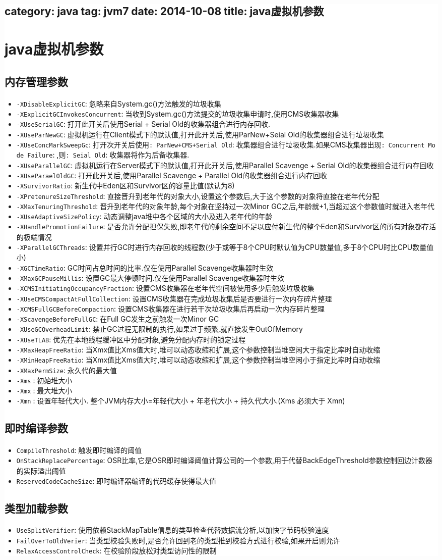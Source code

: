 category: java
tag: jvm7
date: 2014-10-08
title: java虚拟机参数
---
# java虚拟机参数


## 内存管理参数
* `-XDisableExplicitGC`: 忽略来自System.gc()方法触发的垃圾收集
* `-XExplicitGCInvokesConcurrent`:  当收到System.gc()方法提交的垃圾收集申请时,使用CMS收集器收集
* `-XUseSerialGC`: 打开此开关后使用Serial + Serial Old的收集器组合进行内存回收.
* `-XUseParNewGC`: 虚拟机运行在Client模式下的默认值,打开此开关后,使用ParNew+Seial Old的收集器组合进行垃圾收集
* `-XUseConcMarkSweepGc`:  打开次开关后使用`: ParNew+CMS+Serial Old`: 收集器组合进行垃圾收集.如果CMS收集器出现`: Concurrent Mode Failure`: ,则`: Seial Old`: 收集器将作为后备收集器.
* `-XUseParallelGC`: 虚拟机运行在Server模式下的默认值,打开此开关后,使用Parallel Scavenge + Serial Old的收集器组合进行内存回收
* `-XUseParaelOldGC`: 打开此开关后,使用Parallel Scavenge + Parallel Old的收集器组合进行内存回收
* `-XSurvivorRatio`:  新生代中Eden区和Survivor区的容量比值(默认为8)
* `-XPretenureSizeThreshold`: 直接晋升到老年代的对象大小,设置这个参数后,大于这个参数的对象将直接在老年代分配
* `-XMaxTenuringThreshold`: 晋升到老年代的对象年龄,每个对象在坚持过一次Minor GC之后,年龄就+1,当超过这个参数值时就进入老年代
* `-XUseAdaptiveSizePolicy`: 动态调整java堆中各个区域的大小及进入老年代的年龄
* `-XHandlePromotionFailure`: 是否允许分配担保失败,即老年代的剩余空间不足以应付新生代的整个Eden和Survivor区的所有对象都存活的极端情况
* `-XParallelGCThreads`: 设置并行GC时进行内存回收的线程数(少于或等于8个CPU时默认值为CPU数量值,多于8个CPU时比CPU数量值小)
* `-XGCTimeRatio`: GC时间占总时间的比率.仅在使用Parallel Scavenge收集器时生效
* `-XMaxGCPauseMillis`: 设置GC最大停顿时间.仅在使用Parallel Scavenge收集器时生效
* `-XCMSInitiatingOccupancyFraction`: 设置CMS收集器在老年代空间被使用多少后触发垃圾收集
* `-XUseCMSCompactAtFullCollection`: 设置CMS收集器在完成垃圾收集后是否要进行一次内存碎片整理
* `-XCMSFullGCBeforeCompaction`: 设置CMS收集器在进行若干次垃圾收集后再启动一次内存碎片整理
* `-XScavengeBeforeFullGC`: 在Full GC发生之前触发一次Minor GC
* `-XUseGCOverheadLimit`: 禁止GC过程无限制的执行,如果过于频繁,就直接发生OutOfMemory
* `-XUseTLAB`: 优先在本地线程缓冲区中分配对象,避免分配内存时的锁定过程
* `-XMaxHeapFreeRatio`: 当Xmx值比Xms值大时,堆可以动态收缩和扩展,这个参数控制当堆空闲大于指定比率时自动收缩
* `-XMinHeapFreeRatio`: 当Xmx值比Xms值大时,堆可以动态收缩和扩展,这个参数控制当堆空闲小于指定比率时自动收缩
* `-XMaxPermSize`: 永久代的最大值
* `-Xms` : 初始堆大小
* `-Xmx` : 最大堆大小
* `-Xmn` : 设置年轻代大小. 整个JVM内存大小=年轻代大小 + 年老代大小 + 持久代大小.(Xms 必须大于  Xmn)

## 即时编译参数
* `CompileThreshold`: 触发即时编译的阈值
* `OnStackReplacePercentage`: OSR比率,它是OSR即时编译阈值计算公司的一个参数,用于代替BackEdgeThreshold参数控制回边计数器的实际溢出阈值
* `ReservedCodeCacheSize`: 即时编译器编译的代码缓存使得最大值

## 类型加载参数
* `UseSplitVerifier`: 使用依赖StackMapTable信息的类型检查代替数据流分析,以加快字节码校验速度
* `FailOverToOldVerier`: 当类型校验失败时,是否允许回到老的类型推到校验方式进行校验,如果开启则允许
* `RelaxAccessControlCheck`: 在校验阶段放松对类型访问性的限制
